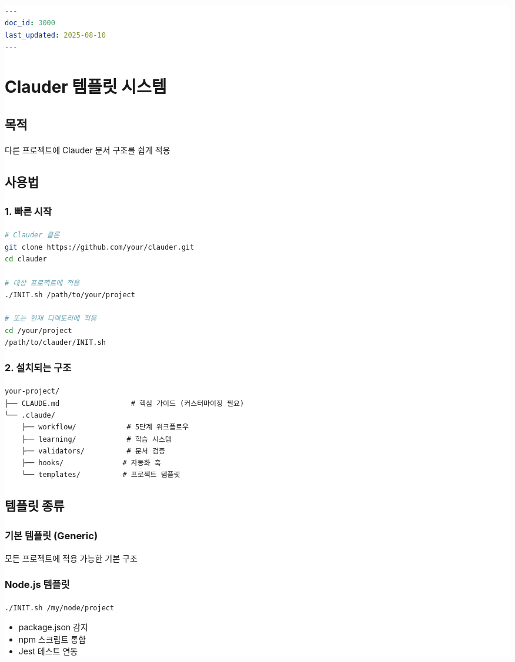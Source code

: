 ```yaml
---
doc_id: 3000
last_updated: 2025-08-10
---
```


# Clauder 템플릿 시스템

## 목적
다른 프로젝트에 Clauder 문서 구조를 쉽게 적용

## 사용법

### 1. 빠른 시작
```bash
# Clauder 클론
git clone https://github.com/your/clauder.git
cd clauder

# 대상 프로젝트에 적용
./INIT.sh /path/to/your/project

# 또는 현재 디렉토리에 적용
cd /your/project
/path/to/clauder/INIT.sh
```

### 2. 설치되는 구조
```
your-project/
├── CLAUDE.md                 # 핵심 가이드 (커스터마이징 필요)
└── .claude/
    ├── workflow/            # 5단계 워크플로우
    ├── learning/            # 학습 시스템
    ├── validators/          # 문서 검증
    ├── hooks/              # 자동화 훅
    └── templates/          # 프로젝트 템플릿
```

## 템플릿 종류

### 기본 템플릿 (Generic)
모든 프로젝트에 적용 가능한 기본 구조

### Node.js 템플릿
```bash
./INIT.sh /my/node/project
```
- package.json 감지
- npm 스크립트 통합
- Jest 테스트 연동
